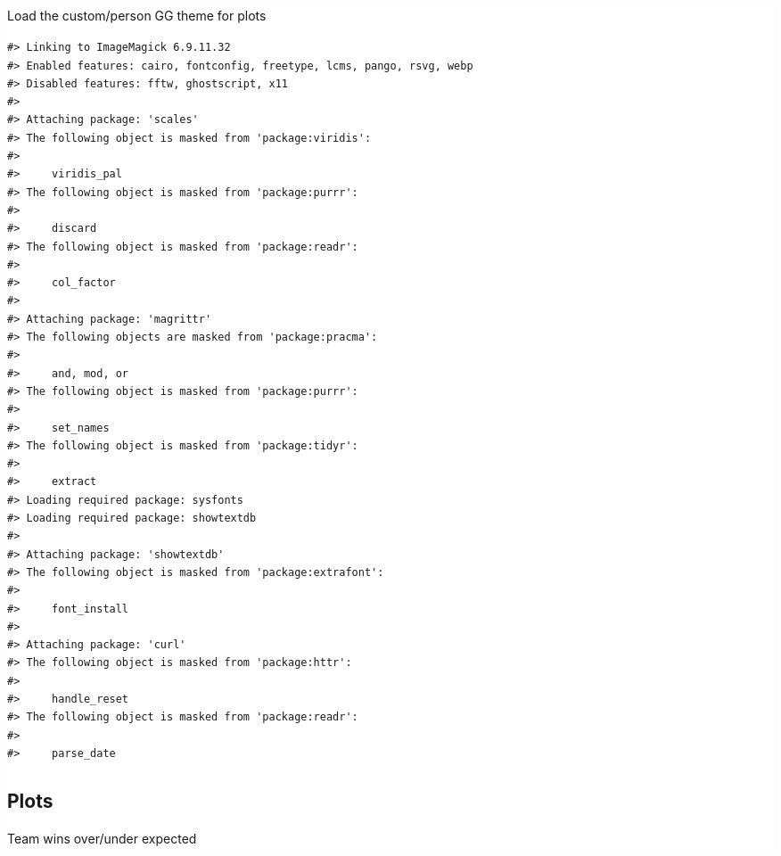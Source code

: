 Load the custom/person GG theme for plots

    #> Linking to ImageMagick 6.9.11.32
    #> Enabled features: cairo, fontconfig, freetype, lcms, pango, rsvg, webp
    #> Disabled features: fftw, ghostscript, x11
    #> 
    #> Attaching package: 'scales'
    #> The following object is masked from 'package:viridis':
    #> 
    #>     viridis_pal
    #> The following object is masked from 'package:purrr':
    #> 
    #>     discard
    #> The following object is masked from 'package:readr':
    #> 
    #>     col_factor
    #> 
    #> Attaching package: 'magrittr'
    #> The following objects are masked from 'package:pracma':
    #> 
    #>     and, mod, or
    #> The following object is masked from 'package:purrr':
    #> 
    #>     set_names
    #> The following object is masked from 'package:tidyr':
    #> 
    #>     extract
    #> Loading required package: sysfonts
    #> Loading required package: showtextdb
    #> 
    #> Attaching package: 'showtextdb'
    #> The following object is masked from 'package:extrafont':
    #> 
    #>     font_install
    #> 
    #> Attaching package: 'curl'
    #> The following object is masked from 'package:httr':
    #> 
    #>     handle_reset
    #> The following object is masked from 'package:readr':
    #> 
    #>     parse_date

## Plots

Team wins over/under expected